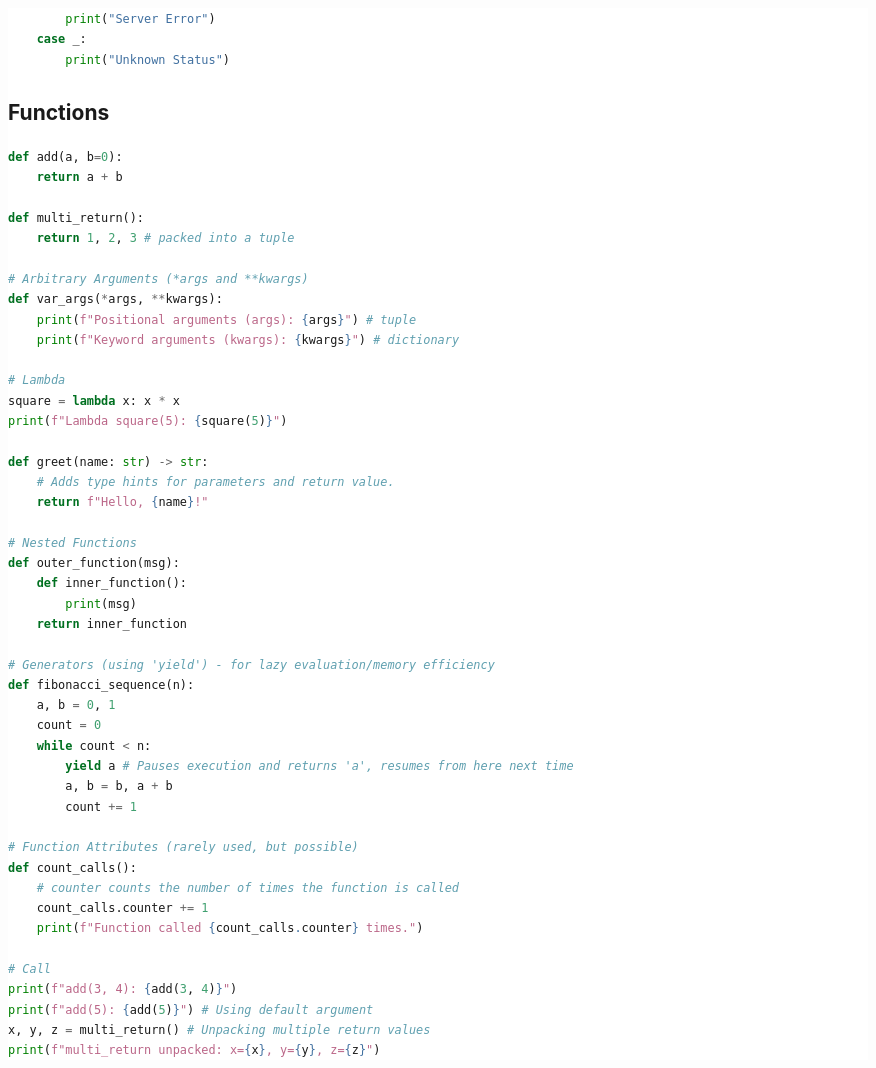 ```python
        print("Server Error")
    case _:
        print("Unknown Status")
```

## Functions

```python
def add(a, b=0):
    return a + b

def multi_return():
    return 1, 2, 3 # packed into a tuple

# Arbitrary Arguments (*args and **kwargs)
def var_args(*args, **kwargs):
    print(f"Positional arguments (args): {args}") # tuple
    print(f"Keyword arguments (kwargs): {kwargs}") # dictionary

# Lambda
square = lambda x: x * x
print(f"Lambda square(5): {square(5)}")

def greet(name: str) -> str:
    # Adds type hints for parameters and return value.
    return f"Hello, {name}!"

# Nested Functions
def outer_function(msg):
    def inner_function():
        print(msg)
    return inner_function

# Generators (using 'yield') - for lazy evaluation/memory efficiency
def fibonacci_sequence(n):
    a, b = 0, 1
    count = 0
    while count < n:
        yield a # Pauses execution and returns 'a', resumes from here next time
        a, b = b, a + b
        count += 1

# Function Attributes (rarely used, but possible)
def count_calls():
    # counter counts the number of times the function is called
    count_calls.counter += 1
    print(f"Function called {count_calls.counter} times.")

# Call
print(f"add(3, 4): {add(3, 4)}")
print(f"add(5): {add(5)}") # Using default argument
x, y, z = multi_return() # Unpacking multiple return values
print(f"multi_return unpacked: x={x}, y={y}, z={z}")
```

